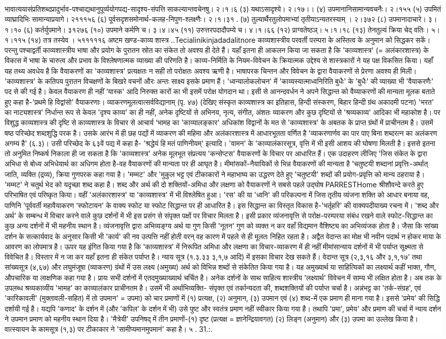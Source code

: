 भावात्ययासंप्रतिशब्दप्रादुर्भाव-पश्चाद्यथानुपूर्व्ययोगपद्य-सादृश्य-संपत्ति साकल्यान्तवचेनषु। २।१।६ (३) यथाऽसादृश्ये। २।१७।। (४) उपमानानिसामान्यवचनैः। २।१५५ (५) उपमितं व्याघ्रादिभिः सामान्याप्रयागे। २१११५६ (६) पूर्वसदृशसमोनार्थ-कलह-निपुण-श्लक्ष्णैः। २।१।३१ . (७) तुल्यार्थैरतुलोपमाभ्यां तृतीयाऽन्यतरस्याम् । २।३७२ (८) उपमानादाचारे। ३।१।१० (६) कर्तर्युपमाने। ३१२७६ (१०) उपमाने कर्मणि च। ३।४।४५ (११) उरुत्तरपदादौपम्ये च। ४।१।६६ (१२) प्राग्वतेष्ठञ्। ५।१।१८ (१३) तेनतुल्यं क्रिया चेद् वतिः। ५।१।११५ (१४) तत्र तस्येव । ५१११११६
अष्टम खण्ड-काव्य शास्त्र
..Tecialinikinjadadalitnore
काव्यशास्त्रीय परवर्ती परम्परा के अस्तित्व के अनुमान को सिद्धकर सकें। परन्तु पश्चाद्वर्ती काव्यशास्त्रीय भाषा और प्रयोग के पुरातन स्रोत का संकेत तो अवश्य ही देते हैं। यहाँ इतना ही आकलन किया जा सकता है कि 'काव्यशास्त्र' (= अलंकारशास्त्र) के विकास में भाषा के चारुत्व और प्रभाव के विश्लेषणात्मक व्याख्या की परिणति है। काव्य-निर्मिति के नियम-विवेचन के क्रियात्मक उद्देश्य से शास्त्रकारों ने यह पक्ष विकसित किया।
यहाँ यह तथ्य अवधेय है कि वैयाकरणों का 'काव्यशास्त्र' प्रत्यक्षतः न सही तो परोक्षतः अवश्य ऋणी है। भाषापरक चिन्तन और विवेचन के द्वारा वैयाकरणों से प्रेरणा अवश्य ही मिली। 'काव्यशास्त्र' के कतिपय पुरातन विचक्षणों के बिखरे वचनों औरः अन्तः साक्ष्य इसके प्रमाण हैं। 'ध्वन्यालोकलोचन' में 'काव्यस्यात्माध्वनिरिति बुधैः' के 'बुधैः' की व्याख्या भी 'वैयाकरणैः' पद से की गई है। केवल वैयाकरण ही नहीं ‘यास्क' आदि निरुक्त कारों का भी इसमें परोक्ष योगदान था। इसी से आनन्दवर्धन ने अपने सिद्धान्त को वैय्याकरणों की मान्यता मूलक बताते हुए कहा है-'प्रथमे हि विद्वांसो' वैयाकरणाः। व्याकरणमूलत्वात्सर्वविद्यानाम् (पृ. ४७) (देखिए संस्कृत काव्यशास्त्र का इतिहास, हिन्दी संस्करण, बिहार हिन्दी ग्रंथ अकादमी पटना)
'भरत' का नाट्यशास्त्र' निर्धान्त रूप से केवल 'दृश्य काव्य' का ही नहीं, अनेक दृष्टियों से अभिनय, नृत्य, संगीत, अंशतः व्याकरण और कुछ दृष्टियों से 'श्रव्यकाव्य' आदिका भी महाकोश है। पर विशुद्ध काव्यशास्त्र की दृष्टि से काव्यशास्त्र के विचार से आचार्य ‘भामह का 'काव्यालङ्कार' अधिकांश विद्वानों के मत से 'काव्यशास्त्र' के अबतक के प्राप्त ग्रंथों में प्राचीनतम है। उसमें षष्ठ परिच्छेद शब्दशुद्धि परक है। उसके आरंभ में ही छह पद्यों में व्याकरण की महिमा और अलंकारशास्त्र में आधारभूतता वर्णित है 'व्याकरणार्णव का पार पाए बिना शब्दरत्न का अलंकरण अगम्य है' (६.३)। उसी परिच्छेद के ६३वें पद्य में कहा है- 'श्रद्धेयं हि मतं पाणिनीयम्' इत्यादि। 'वामन' के 'काव्यालंकारसूत्र, वृत्ति में भी इसी आशय की घोषणा मिलती है।
इससे इतना तो अनुमित निष्कर्ष निकाला ही जा सकता है कि 'काव्यशास्त्र' अनेक मूलभूत संप्रत्यय 'कन्सेप्टस' वैयाकरणों के विचार पर आधारित हैं। एक उदाहरण लीजिए 'जिस संकेत के द्वारा अभिधा से बोध्य अभिधेयार्थ का अधिगम होता है-वह वैयाकरणों की मान्यता पर ही आघृत है। मीमांसकों-नैयायिकों से भिन्न वैयाकरणों की मान्यता है 'चतुष्टयी शब्दानां प्रवृत्तिः-अर्थात् जाति, व्यक्ति (द्रव्य), क्रिया गुणपरक कहा गया है। 'मम्मट' और 'मुकुल भट्ट एवं टीकाकारों ने महाभाष्य का उद्धरण देते हुए 'चतुष्टयी' शब्दों की प्रयोग-प्रवृत्ति को मान्य ठहराया है। 'मम्मट' ने चतुर्थ भेद को यदृच्छा शब्द कहा है। शब्द और अर्थ की दो शक्तियों-अमिधा और लक्षणा को वैयाकरणों ने सबसे पहले उद्घोष
PARRESTHome
श्रीशौवन्दे
करते हुए परिभाषित एवं परिष्कृत किया। वहीं 'अलंकारशास्त्र' या 'काव्यशास्त्र' में भी विश्लेषित हुआ। 'रस' की या 'ध्वनि' की परिकल्पना में जिस तृतीय व्यंजना शक्ति को
आधार बनाया वह, पाणिनि 'पूर्ववर्ती महावैयाकरण ‘स्फोटायन' के वाक्य स्फोट या स्फोट सिद्धान्त पर ही आधारित है। इस सिद्धान्त का विस्तृत विकास है-'भर्तृहरि' की वाक्यपदीयाख्य रचना में। 'शब्द और अर्थ' के सम्बन्ध में विचार करने वाले कुछ दर्शनों में भी इस प्रसंग से संपृक्त पक्षों पर विचार मिलता है। इसी प्रकार व्यंजनावृत्ति से परोक्ष-परम्परया संबंध रखने वाले स्फोट-सिद्धान्त का कुछ अन्य दर्शनों में भी महनीय स्थान है। व्यंजनावृत्ति द्वारा अभिव्यङ्ग्य अर्थ या गुण किसी 'नूतन' गुण को व्यक्त न कर वहाँ विद्यमान वैशिष्ट्य का अभिव्यंजक होता है। जैसा कि सांख्य दर्शन के सत्कार्यवाद के अनुसार किसी भी 'कार्य' की नव उत्पत्ति नहीं होती वरन् वह कारण में पहले से ही मूलतः निहित रहता है। अद्वैत वेदान्त का मोक्ष भी नवीन पदार्थ न होकर माया के आवरण का लोपमात्र है।
ऊपर यह इंगित किया गया है कि 'काव्यशास्त्र' में निरूपित अमिधा और लक्षणा का विचार-व्याकरण में ही नहीं मीमांसान्याय दर्शनों में भी पर्याप्त सूक्ष्मता से विवेचित है। विस्तार में न जा कर यहाँ इतना ही संकेत पर्याप्त है। न्याय सूत्र (१.३.३३ ३,१,७ आदि) में इसका विचार देख सकते हैं। वेदान्त सूत्र (२,३,१६ और ३,१,१७' तथा सांख्यसूत्र (४,६७) और लघुमंजूषा (व्याकरण) ग्रंथों में उस लक्ष्य (अमुख्य) अर्थ को विभिन्न शब्दों से संकेतित किया गया है। यह अमुख्यार्थ या साहित्यिकों का लक्ष्यार्थ कहीं भाक्त, गौण, औपचारिक या लाक्षणिक कहा गया है। प्रायः सभी दर्शनों में एतदमुख्याख्यार्थ चर्चित है। अनेक दर्शनों के साथ साहित्य शास्त्रीय 'लक्ष्यार्थ' विवेचन में साम्य भी लक्षित होता है। अब तक के उपलब्ध श्रव्यकाव्यीय 'भामह' का काव्यालंकार प्राचीनतम है। उसमें भी अर्थाभिव्यक्ति- संपृक्त एवं तर्कान्यदता की, शब्दशक्तियों की पर्याप्त चर्चा है। अन्नंभट्ट का 'तर्क-संग्रह', एवं 'कारिकावली' (मुक्तावली-सहित) में तो उपमान' = उपमा) को चार प्रमाणों में (१) प्रत्यक्ष, (२) अनुमान, (३) उपमान एवं (४) शब्द-में एक प्रमाण ही माना गया है। इससे 'प्रमेय' की सिद्धि दर्शायी गई है। यद्यपि 'कणाद' के दर्शन में (और 'कपिल' के दर्शन में भी) उसे पुष्ट और स्वतंत्र प्रमाण नहीं स्वीकार किया गया है। तथापि 'प्रमा', प्रमेय' और प्रमाण की चर्चा में न्याय दर्शन ने उपमान प्रमाण को महनीय स्थान दिया है। 'मैत्रेयी' उपनिषद् में तीन प्रमाणों-(१) दृष्ट (प्रत्यक्ष = ज्ञानेन्द्रियावगत) (२) लिङ्ग (अनुमान) और (३) उपमा का उल्लेख किया है। वात्स्यायन के कामसूत्र (१,३) पर टीकाकार ने 'सामीप्यमानमुपमानं' कहा है।
५
.
31.:.